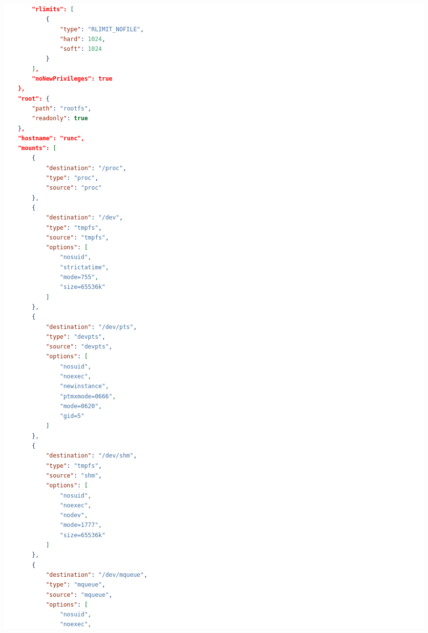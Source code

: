 ```json
		"rlimits": [
			{
				"type": "RLIMIT_NOFILE",
				"hard": 1024,
				"soft": 1024
			}
		],
		"noNewPrivileges": true
	},
	"root": {
		"path": "rootfs",
		"readonly": true
	},
	"hostname": "runc",
	"mounts": [
		{
			"destination": "/proc",
			"type": "proc",
			"source": "proc"
		},
		{
			"destination": "/dev",
			"type": "tmpfs",
			"source": "tmpfs",
			"options": [
				"nosuid",
				"strictatime",
				"mode=755",
				"size=65536k"
			]
		},
		{
			"destination": "/dev/pts",
			"type": "devpts",
			"source": "devpts",
			"options": [
				"nosuid",
				"noexec",
				"newinstance",
				"ptmxmode=0666",
				"mode=0620",
				"gid=5"
			]
		},
		{
			"destination": "/dev/shm",
			"type": "tmpfs",
			"source": "shm",
			"options": [
				"nosuid",
				"noexec",
				"nodev",
				"mode=1777",
				"size=65536k"
			]
		},
		{
			"destination": "/dev/mqueue",
			"type": "mqueue",
			"source": "mqueue",
			"options": [
				"nosuid",
				"noexec",
```